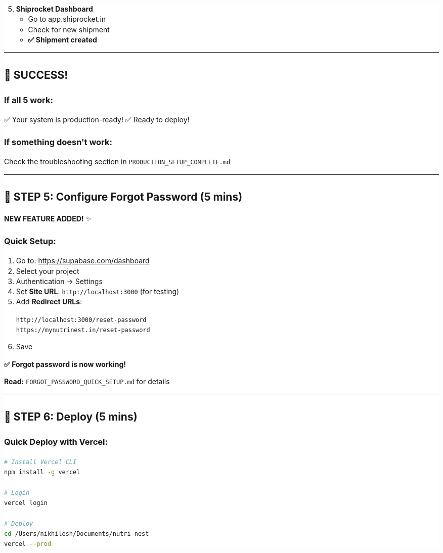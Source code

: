 5. **Shiprocket Dashboard**
   - Go to app.shiprocket.in
   - Check for new shipment
   - **✅ Shipment created**

---

## 🎉 SUCCESS!

### **If all 5 work:**
✅ Your system is production-ready!
✅ Ready to deploy!

### **If something doesn't work:**
Check the troubleshooting section in `PRODUCTION_SETUP_COMPLETE.md`

---

## 🔐 STEP 5: Configure Forgot Password (5 mins)

**NEW FEATURE ADDED!** ✨

### **Quick Setup:**

1. Go to: https://supabase.com/dashboard
2. Select your project
3. Authentication → Settings
4. Set **Site URL**: `http://localhost:3000` (for testing)
5. Add **Redirect URLs**:
   ```
   http://localhost:3000/reset-password
   https://mynutrinest.in/reset-password
   ```
6. Save

**✅ Forgot password is now working!**

**Read:** `FORGOT_PASSWORD_QUICK_SETUP.md` for details

---

## 🚀 STEP 6: Deploy (5 mins)

### **Quick Deploy with Vercel:**

```bash
# Install Vercel CLI
npm install -g vercel

# Login
vercel login

# Deploy
cd /Users/nikhilesh/Documents/nutri-nest
vercel --prod
```
